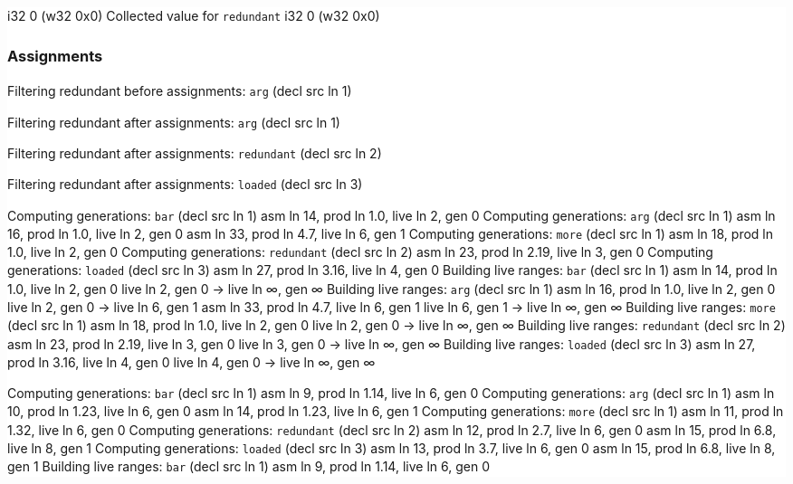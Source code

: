   i32 0
  (w32 0x0)
Collected value for `redundant`
  i32 0
  (w32 0x0)

### Assignments

Filtering redundant before assignments: `arg` (decl src ln 1)

Filtering redundant after assignments: `arg` (decl src ln 1)

Filtering redundant after assignments: `redundant` (decl src ln 2)

Filtering redundant after assignments: `loaded` (decl src ln 3)

Computing generations: `bar` (decl src ln 1)
  asm ln 14, prod ln 1.0, live ln 2, gen 0
Computing generations: `arg` (decl src ln 1)
  asm ln 16, prod ln 1.0, live ln 2, gen 0
  asm ln 33, prod ln 4.7, live ln 6, gen 1
Computing generations: `more` (decl src ln 1)
  asm ln 18, prod ln 1.0, live ln 2, gen 0
Computing generations: `redundant` (decl src ln 2)
  asm ln 23, prod ln 2.19, live ln 3, gen 0
Computing generations: `loaded` (decl src ln 3)
  asm ln 27, prod ln 3.16, live ln 4, gen 0
Building live ranges: `bar` (decl src ln 1)
  asm ln 14, prod ln 1.0, live ln 2, gen 0
    live ln 2, gen 0 →
    live ln ∞, gen ∞
Building live ranges: `arg` (decl src ln 1)
  asm ln 16, prod ln 1.0, live ln 2, gen 0
    live ln 2, gen 0 →
    live ln 6, gen 1
  asm ln 33, prod ln 4.7, live ln 6, gen 1
    live ln 6, gen 1 →
    live ln ∞, gen ∞
Building live ranges: `more` (decl src ln 1)
  asm ln 18, prod ln 1.0, live ln 2, gen 0
    live ln 2, gen 0 →
    live ln ∞, gen ∞
Building live ranges: `redundant` (decl src ln 2)
  asm ln 23, prod ln 2.19, live ln 3, gen 0
    live ln 3, gen 0 →
    live ln ∞, gen ∞
Building live ranges: `loaded` (decl src ln 3)
  asm ln 27, prod ln 3.16, live ln 4, gen 0
    live ln 4, gen 0 →
    live ln ∞, gen ∞

Computing generations: `bar` (decl src ln 1)
  asm ln 9, prod ln 1.14, live ln 6, gen 0
Computing generations: `arg` (decl src ln 1)
  asm ln 10, prod ln 1.23, live ln 6, gen 0
  asm ln 14, prod ln 1.23, live ln 6, gen 1
Computing generations: `more` (decl src ln 1)
  asm ln 11, prod ln 1.32, live ln 6, gen 0
Computing generations: `redundant` (decl src ln 2)
  asm ln 12, prod ln 2.7, live ln 6, gen 0
  asm ln 15, prod ln 6.8, live ln 8, gen 1
Computing generations: `loaded` (decl src ln 3)
  asm ln 13, prod ln 3.7, live ln 6, gen 0
  asm ln 15, prod ln 6.8, live ln 8, gen 1
Building live ranges: `bar` (decl src ln 1)
  asm ln 9, prod ln 1.14, live ln 6, gen 0
